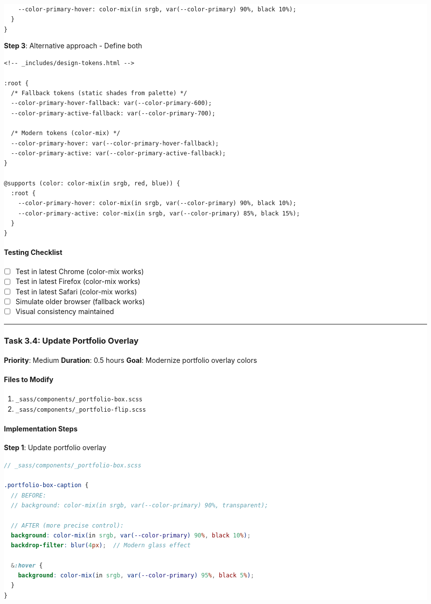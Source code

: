 ```liquid
    --color-primary-hover: color-mix(in srgb, var(--color-primary) 90%, black 10%);
  }
}
```

**Step 3**: Alternative approach - Define both
```liquid
<!-- _includes/design-tokens.html -->

:root {
  /* Fallback tokens (static shades from palette) */
  --color-primary-hover-fallback: var(--color-primary-600);
  --color-primary-active-fallback: var(--color-primary-700);

  /* Modern tokens (color-mix) */
  --color-primary-hover: var(--color-primary-hover-fallback);
  --color-primary-active: var(--color-primary-active-fallback);
}

@supports (color: color-mix(in srgb, red, blue)) {
  :root {
    --color-primary-hover: color-mix(in srgb, var(--color-primary) 90%, black 10%);
    --color-primary-active: color-mix(in srgb, var(--color-primary) 85%, black 15%);
  }
}
```

#### Testing Checklist
- [ ] Test in latest Chrome (color-mix works)
- [ ] Test in latest Firefox (color-mix works)
- [ ] Test in latest Safari (color-mix works)
- [ ] Simulate older browser (fallback works)
- [ ] Visual consistency maintained

---

### Task 3.4: Update Portfolio Overlay
**Priority**: Medium
**Duration**: 0.5 hours
**Goal**: Modernize portfolio overlay colors

#### Files to Modify
1. `_sass/components/_portfolio-box.scss`
2. `_sass/components/_portfolio-flip.scss`

#### Implementation Steps

**Step 1**: Update portfolio overlay
```scss
// _sass/components/_portfolio-box.scss

.portfolio-box-caption {
  // BEFORE:
  // background: color-mix(in srgb, var(--color-primary) 90%, transparent);

  // AFTER (more precise control):
  background: color-mix(in srgb, var(--color-primary) 90%, black 10%);
  backdrop-filter: blur(4px);  // Modern glass effect

  &:hover {
    background: color-mix(in srgb, var(--color-primary) 95%, black 5%);
  }
}
```
